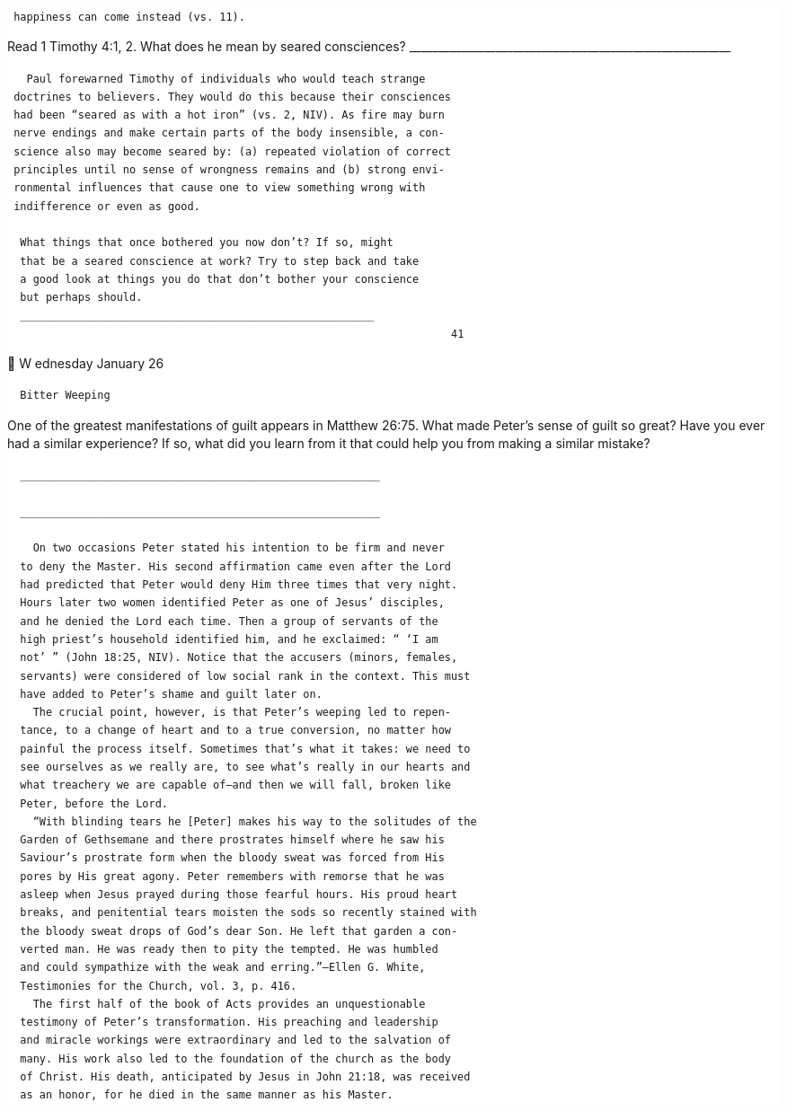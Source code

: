      happiness can come instead (vs. 11).

Read 1 Timothy 4:1, 2. What does he mean by seared consciences?
     ________________________________________________________

       Paul forewarned Timothy of individuals who would teach strange
     doctrines to believers. They would do this because their consciences
     had been “seared as with a hot iron” (vs. 2, NIV). As fire may burn
     nerve endings and make certain parts of the body insensible, a con-
     science also may become seared by: (a) repeated violation of correct
     principles until no sense of wrongness remains and (b) strong envi-
     ronmental influences that cause one to view something wrong with
     indifference or even as good.

      What things that once bothered you now don’t? If so, might
      that be a seared conscience at work? Try to step back and take
      a good look at things you do that don’t bother your conscience
      but perhaps should.
      _______________________________________________________
                                                                         41
          W ednesday January 26

      Bitter Weeping
One of the greatest manifestations of guilt appears in Matthew 26:75.
      What made Peter’s sense of guilt so great? Have you ever had a
      similar experience? If so, what did you learn from it that could
      help you from making a similar mistake?

      ________________________________________________________

      ________________________________________________________

        On two occasions Peter stated his intention to be firm and never
      to deny the Master. His second affirmation came even after the Lord
      had predicted that Peter would deny Him three times that very night.
      Hours later two women identified Peter as one of Jesus’ disciples,
      and he denied the Lord each time. Then a group of servants of the
      high priest’s household identified him, and he exclaimed: “ ‘I am
      not’ ” (John 18:25, NIV). Notice that the accusers (minors, females,
      servants) were considered of low social rank in the context. This must
      have added to Peter’s shame and guilt later on.
        The crucial point, however, is that Peter’s weeping led to repen-
      tance, to a change of heart and to a true conversion, no matter how
      painful the process itself. Sometimes that’s what it takes: we need to
      see ourselves as we really are, to see what’s really in our hearts and
      what treachery we are capable of—and then we will fall, broken like
      Peter, before the Lord.
        “With blinding tears he [Peter] makes his way to the solitudes of the
      Garden of Gethsemane and there prostrates himself where he saw his
      Saviour’s prostrate form when the bloody sweat was forced from His
      pores by His great agony. Peter remembers with remorse that he was
      asleep when Jesus prayed during those fearful hours. His proud heart
      breaks, and penitential tears moisten the sods so recently stained with
      the bloody sweat drops of God’s dear Son. He left that garden a con-
      verted man. He was ready then to pity the tempted. He was humbled
      and could sympathize with the weak and erring.”—Ellen G. White,
      Testimonies for the Church, vol. 3, p. 416.
        The first half of the book of Acts provides an unquestionable
      testimony of Peter’s transformation. His preaching and leadership
      and miracle workings were extraordinary and led to the salvation of
      many. His work also led to the foundation of the church as the body
      of Christ. His death, anticipated by Jesus in John 21:18, was received
      as an honor, for he died in the same manner as his Master.
